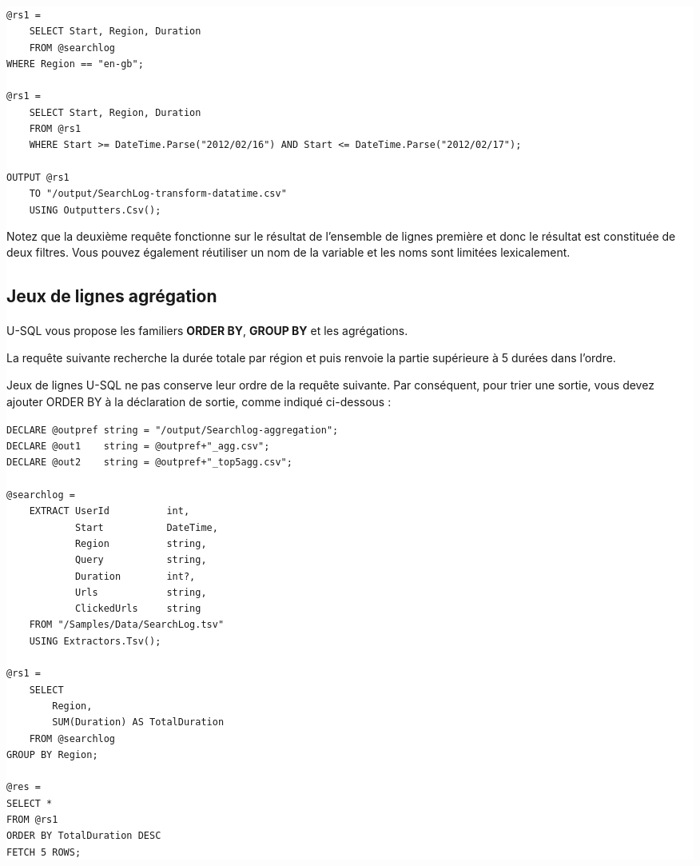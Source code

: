    @rs1 =
        SELECT Start, Region, Duration
        FROM @searchlog
    WHERE Region == "en-gb";

    @rs1 =
        SELECT Start, Region, Duration
        FROM @rs1
        WHERE Start >= DateTime.Parse("2012/02/16") AND Start <= DateTime.Parse("2012/02/17");

    OUTPUT @rs1   
        TO "/output/SearchLog-transform-datatime.csv"
        USING Outputters.Csv();

Notez que la deuxième requête fonctionne sur le résultat de l’ensemble de lignes première et donc le résultat est constituée de deux filtres. Vous pouvez également réutiliser un nom de la variable et les noms sont limitées lexicalement.

## <a name="aggregate-rowsets"></a>Jeux de lignes agrégation

U-SQL vous propose les familiers **ORDER BY**, **GROUP BY** et les agrégations.

La requête suivante recherche la durée totale par région et puis renvoie la partie supérieure à 5 durées dans l’ordre.

Jeux de lignes U-SQL ne pas conserve leur ordre de la requête suivante. Par conséquent, pour trier une sortie, vous devez ajouter ORDER BY à la déclaration de sortie, comme indiqué ci-dessous :

    DECLARE @outpref string = "/output/Searchlog-aggregation";
    DECLARE @out1    string = @outpref+"_agg.csv";
    DECLARE @out2    string = @outpref+"_top5agg.csv";

    @searchlog =
        EXTRACT UserId          int,
                Start           DateTime,
                Region          string,
                Query           string,
                Duration        int?,
                Urls            string,
                ClickedUrls     string
        FROM "/Samples/Data/SearchLog.tsv"
        USING Extractors.Tsv();

    @rs1 =
        SELECT
            Region,
            SUM(Duration) AS TotalDuration
        FROM @searchlog
    GROUP BY Region;

    @res =
    SELECT *
    FROM @rs1
    ORDER BY TotalDuration DESC
    FETCH 5 ROWS;
